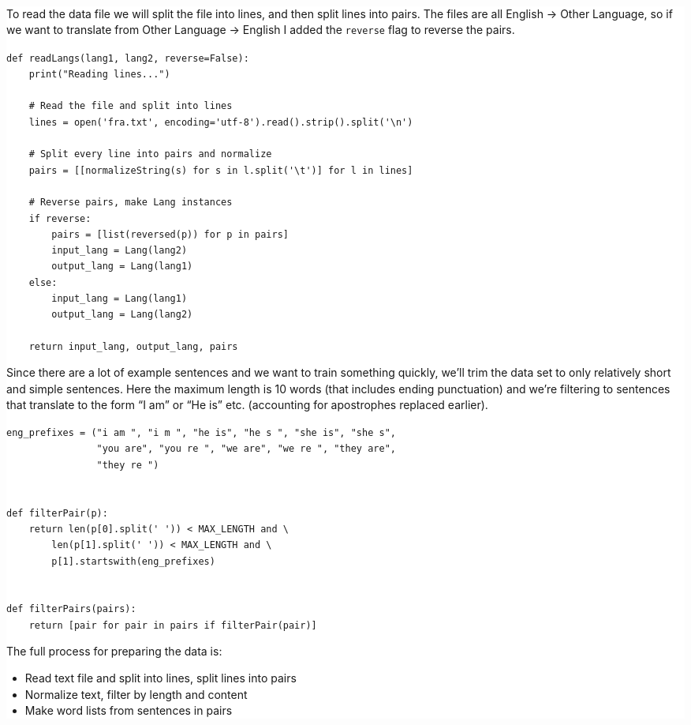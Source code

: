 To read the data file we will split the file into lines, and then split lines into pairs. The files are all English → Other Language, so if we want to translate from Other Language → English I added the `reverse` flag to reverse the pairs.


```
def readLangs(lang1, lang2, reverse=False):
    print("Reading lines...")

    # Read the file and split into lines
    lines = open('fra.txt', encoding='utf-8').read().strip().split('\n')

    # Split every line into pairs and normalize
    pairs = [[normalizeString(s) for s in l.split('\t')] for l in lines]

    # Reverse pairs, make Lang instances
    if reverse:
        pairs = [list(reversed(p)) for p in pairs]
        input_lang = Lang(lang2)
        output_lang = Lang(lang1)
    else:
        input_lang = Lang(lang1)
        output_lang = Lang(lang2)

    return input_lang, output_lang, pairs
```

Since there are a lot of example sentences and we want to train something quickly, we’ll trim the data set to only relatively short and simple sentences. Here the maximum length is 10 words (that includes ending punctuation) and we’re filtering to sentences that translate to the form “I am” or “He is” etc. (accounting for apostrophes replaced earlier).


```
eng_prefixes = ("i am ", "i m ", "he is", "he s ", "she is", "she s",
                "you are", "you re ", "we are", "we re ", "they are",
                "they re ")


def filterPair(p):
    return len(p[0].split(' ')) < MAX_LENGTH and \
        len(p[1].split(' ')) < MAX_LENGTH and \
        p[1].startswith(eng_prefixes)


def filterPairs(pairs):
    return [pair for pair in pairs if filterPair(pair)]
```

The full process for preparing the data is:

- Read text file and split into lines, split lines into pairs
- Normalize text, filter by length and content
- Make word lists from sentences in pairs
